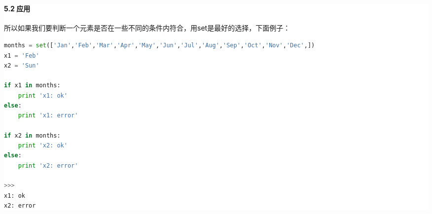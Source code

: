 #### 5.2 应用

所以如果我们要判断一个元素是否在一些不同的条件内符合，用set是最好的选择，下面例子：

```python
months = set(['Jan','Feb','Mar','Apr','May','Jun','Jul','Aug','Sep','Oct','Nov','Dec',])
x1 = 'Feb'
x2 = 'Sun'

if x1 in months:
    print 'x1: ok'
else:
    print 'x1: error'

if x2 in months:
    print 'x2: ok'
else:
    print 'x2: error'

>>>
x1: ok
x2: error
```

